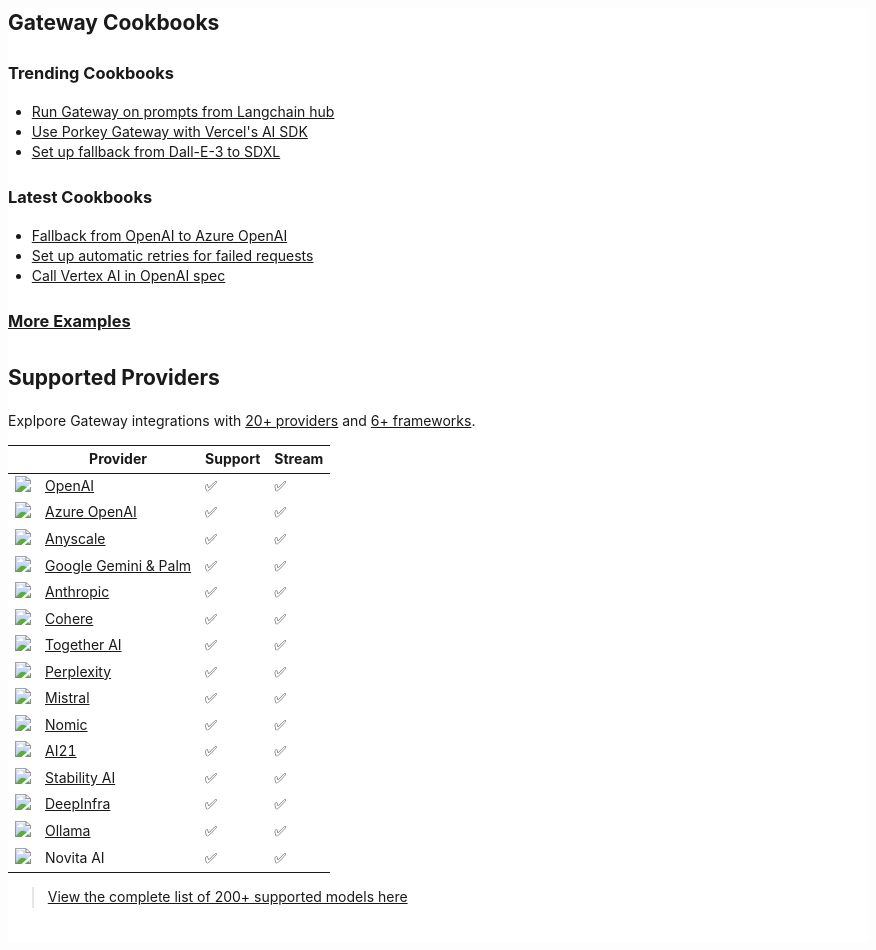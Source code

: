 ## Gateway Cookbooks

### Trending Cookbooks
* [Run Gateway on prompts from Langchain hub]()
* [Use Porkey Gateway with Vercel's AI SDK]()
* [Set up fallback from Dall-E-3 to SDXL]()

### Latest Cookbooks
* [Fallback from OpenAI to Azure OpenAI]()
* [Set up automatic retries for failed requests]()
* [Call Vertex AI in OpenAI spec]()

### [More Examples](/examples/)

## Supported Providers

Explpore Gateway integrations with [20+ providers](https://portkey.ai/docs/welcome/integration-guides) and [6+ frameworks](https://portkey.ai/docs/welcome/integration-guides).

|                                                                                                                            | Provider                                                                                      | Support | Stream |
| -------------------------------------------------------------------------------------------------------------------------- | --------------------------------------------------------------------------------------------- | ------- | ------ |
| <img src="docs/images/openai.png" width=35 />                                                                              | [OpenAI](https://portkey.ai/docs/welcome/integration-guides/openai)                           | ✅       | ✅      |
| <img src="docs/images/azure.png" width=35>                                                                                 | [Azure OpenAI](https://portkey.ai/docs/welcome/integration-guides/azure-openai)               | ✅       | ✅      |
| <img src="docs/images/anyscale.png" width=35>                                                                              | [Anyscale](https://portkey.ai/docs/welcome/integration-guides/anyscale-llama2-mistral-zephyr) | ✅       | ✅      |
| <img src="https://upload.wikimedia.org/wikipedia/commons/2/2d/Google-favicon-2015.png" width=35>                           | [Google Gemini & Palm](https://portkey.ai/docs/welcome/integration-guides/gemini)             | ✅       | ✅      |
| <img src="docs/images/anthropic.png" width=35>                                                                             | [Anthropic](https://portkey.ai/docs/welcome/integration-guides/anthropic)                     | ✅       | ✅      |
| <img src="docs/images/cohere.png" width=35>                                                                                | [Cohere](https://portkey.ai/docs/welcome/integration-guides/cohere)                           | ✅       | ✅      |
| <img src="https://assets-global.website-files.com/64f6f2c0e3f4c5a91c1e823a/654693d569494912cfc0c0d4_favicon.svg" width=35> | [Together AI](https://portkey.ai/docs/welcome/integration-guides/together-ai)                 | ✅       | ✅      |
| <img src="https://www.perplexity.ai/favicon.svg" width=35>                                                                 | [Perplexity](https://portkey.ai/docs/welcome/integration-guides/perplexity-ai)                | ✅       | ✅      |
| <img src="https://docs.mistral.ai/img/favicon.ico" width=35>                                                               | [Mistral](https://portkey.ai/docs/welcome/integration-guides/mistral-ai)                      | ✅       | ✅      |
| <img src="https://docs.nomic.ai/img/nomic-logo.png" width=35>                                                              | [Nomic](https://portkey.ai/docs/welcome/integration-guides/nomic)                             | ✅       | ✅      |
| <img src="https://files.readme.io/d38a23e-small-studio-favicon.png" width=35>                                              | [AI21](https://portkey.ai/docs/welcome/integration-guides)                                    | ✅       | ✅      |
| <img src="https://platform.stability.ai/small-logo-purple.svg" width=35>                                                   | [Stability AI](https://portkey.ai/docs/welcome/integration-guides/stability-ai)               | ✅       | ✅      |
| <img src="https://deepinfra.com/_next/static/media/logo.4a03fd3d.svg" width=35>                                            | [DeepInfra](https://portkey.ai/docs/welcome/integration-guides)                               | ✅       | ✅      |
| <img src="https://ollama.com/public/ollama.png" width=35>                                                                  | [Ollama](https://portkey.ai/docs/welcome/integration-guides/ollama)                           | ✅       | ✅      |
| <img src="https://novita.ai/favicon.ico" width=35>                                                                         | Novita AI                                                                                     | ✅       | ✅      | `/chat/completions`, `/completions` |

> [View the complete list of 200+ supported models here](https://portkey.ai/docs/welcome/what-is-portkey#ai-providers-supported)
<br>
